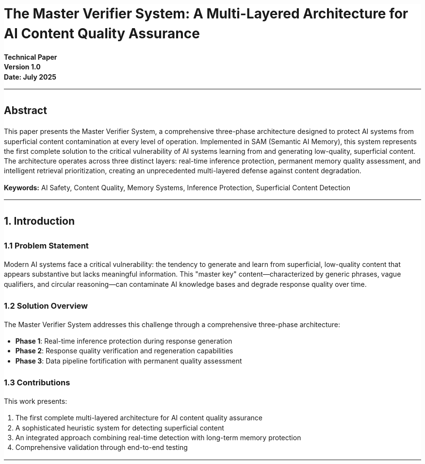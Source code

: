 # The Master Verifier System: A Multi-Layered Architecture for AI Content Quality Assurance

**Technical Paper**  
**Version 1.0**  
**Date: July 2025**

---

## Abstract

This paper presents the Master Verifier System, a comprehensive three-phase architecture designed to protect AI systems from superficial content contamination at every level of operation. Implemented in SAM (Semantic AI Memory), this system represents the first complete solution to the critical vulnerability of AI systems learning from and generating low-quality, superficial content. The architecture operates across three distinct layers: real-time inference protection, permanent memory quality assessment, and intelligent retrieval prioritization, creating an unprecedented multi-layered defense against content degradation.

**Keywords:** AI Safety, Content Quality, Memory Systems, Inference Protection, Superficial Content Detection

---

## 1. Introduction

### 1.1 Problem Statement

Modern AI systems face a critical vulnerability: the tendency to generate and learn from superficial, low-quality content that appears substantive but lacks meaningful information. This "master key" content—characterized by generic phrases, vague qualifiers, and circular reasoning—can contaminate AI knowledge bases and degrade response quality over time.

### 1.2 Solution Overview

The Master Verifier System addresses this challenge through a comprehensive three-phase architecture:

- **Phase 1**: Real-time inference protection during response generation
- **Phase 2**: Response quality verification and regeneration capabilities  
- **Phase 3**: Data pipeline fortification with permanent quality assessment

### 1.3 Contributions

This work presents:
1. The first complete multi-layered architecture for AI content quality assurance
2. A sophisticated heuristic system for detecting superficial content
3. An integrated approach combining real-time detection with long-term memory protection
4. Comprehensive validation through end-to-end testing

---
